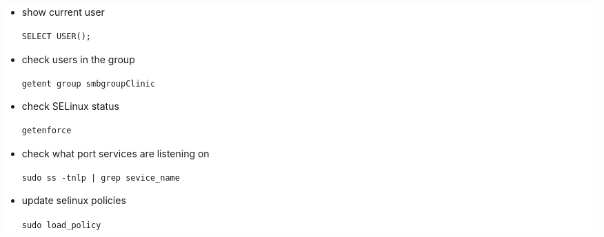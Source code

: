 - show current user

      SELECT USER();

- check users in the group

      getent group smbgroupClinic

- check SELinux status

      getenforce

- check what port services are listening on

      sudo ss -tnlp | grep sevice_name

- update selinux policies

      sudo load_policy